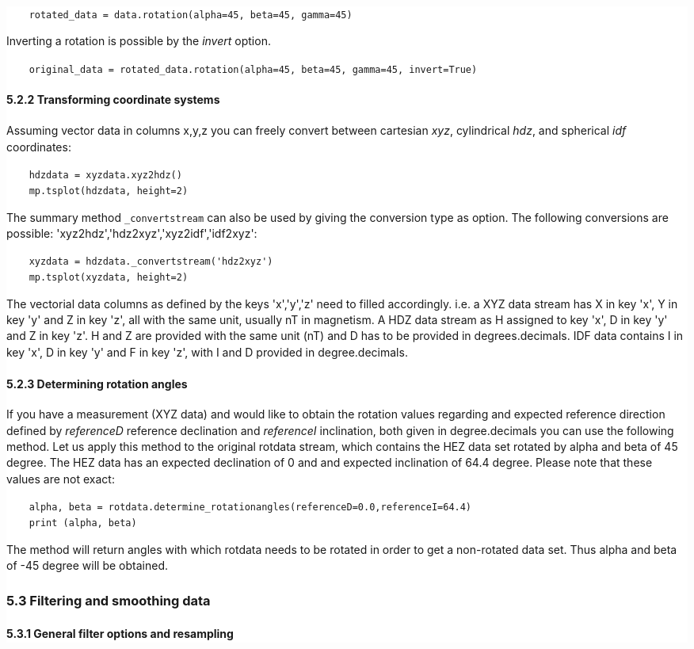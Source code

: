         rotated_data = data.rotation(alpha=45, beta=45, gamma=45)

Inverting a rotation is possible by the *invert* option.  

        original_data = rotated_data.rotation(alpha=45, beta=45, gamma=45, invert=True)


#### 5.2.2 Transforming coordinate systems

Assuming vector data in columns x,y,z you can freely convert between cartesian *xyz*, cylindrical *hdz*, and spherical
*idf* coordinates:

        hdzdata = xyzdata.xyz2hdz()
        mp.tsplot(hdzdata, height=2)

The summary method `_convertstream` can also be used by giving the conversion type as option. The following conversions 
are possible: 'xyz2hdz','hdz2xyz','xyz2idf','idf2xyz':

        xyzdata = hdzdata._convertstream('hdz2xyz')
        mp.tsplot(xyzdata, height=2)

The vectorial data columns as defined by the keys 'x','y','z' need to filled accordingly. i.e. a XYZ data stream has X 
in key 'x', Y in key 'y' and Z in key 'z', all with the same unit, usually nT in magnetism. A HDZ data stream as H 
assigned to key 'x', D in key 'y' and Z in key 'z'. H and Z are provided with the same unit (nT) and D has to be 
provided in degrees.decimals. IDF data contains I in key 'x', D in key 'y' and F in key 'z', with I and D provided in 
degree.decimals.


#### 5.2.3 Determining rotation angles

If you have a measurement (XYZ data) and would like to obtain the rotation values regarding and expected reference 
direction defined by *referenceD* reference declination and *referenceI* inclination, both given in degree.decimals 
you can use the following method. Let us apply this method to the original rotdata stream, which contains the HEZ data set 
rotated by alpha and beta of 45 degree. The HEZ data has an expected declination of 0 and and expected inclination
of 64.4 degree. Please note that these values are not exact:

        alpha, beta = rotdata.determine_rotationangles(referenceD=0.0,referenceI=64.4)
        print (alpha, beta)

The method will return angles with which rotdata needs to be rotated in order to get a non-rotated data set. Thus alpha 
and beta of -45 degree will be obtained.


### 5.3 Filtering and smoothing data

#### 5.3.1 General filter options and resampling
